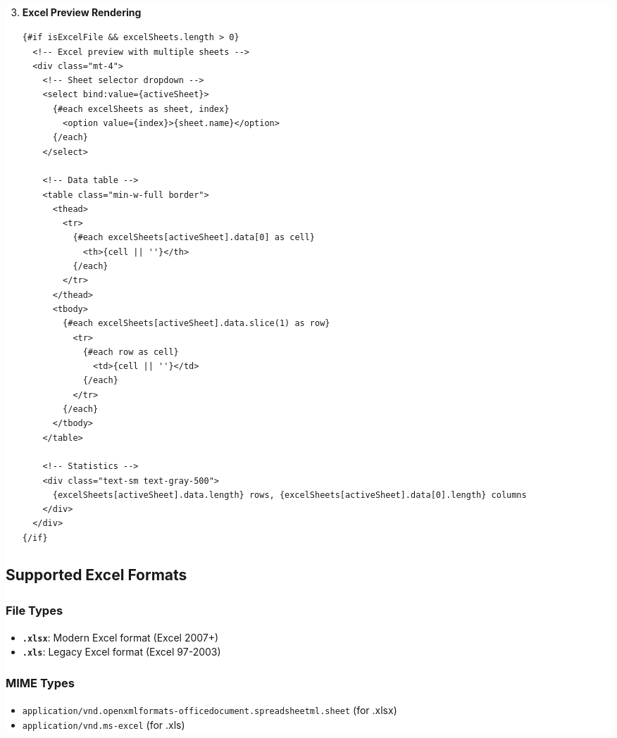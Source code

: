 3. **Excel Preview Rendering**
   ```svelte
   {#if isExcelFile && excelSheets.length > 0}
     <!-- Excel preview with multiple sheets -->
     <div class="mt-4">
       <!-- Sheet selector dropdown -->
       <select bind:value={activeSheet}>
         {#each excelSheets as sheet, index}
           <option value={index}>{sheet.name}</option>
         {/each}
       </select>
       
       <!-- Data table -->
       <table class="min-w-full border">
         <thead>
           <tr>
             {#each excelSheets[activeSheet].data[0] as cell}
               <th>{cell || ''}</th>
             {/each}
           </tr>
         </thead>
         <tbody>
           {#each excelSheets[activeSheet].data.slice(1) as row}
             <tr>
               {#each row as cell}
                 <td>{cell || ''}</td>
               {/each}
             </tr>
           {/each}
         </tbody>
       </table>
       
       <!-- Statistics -->
       <div class="text-sm text-gray-500">
         {excelSheets[activeSheet].data.length} rows, {excelSheets[activeSheet].data[0].length} columns
       </div>
     </div>
   {/if}
   ```

## Supported Excel Formats

### File Types
- **`.xlsx`**: Modern Excel format (Excel 2007+)
- **`.xls`**: Legacy Excel format (Excel 97-2003)

### MIME Types
- `application/vnd.openxmlformats-officedocument.spreadsheetml.sheet` (for .xlsx)
- `application/vnd.ms-excel` (for .xls)
